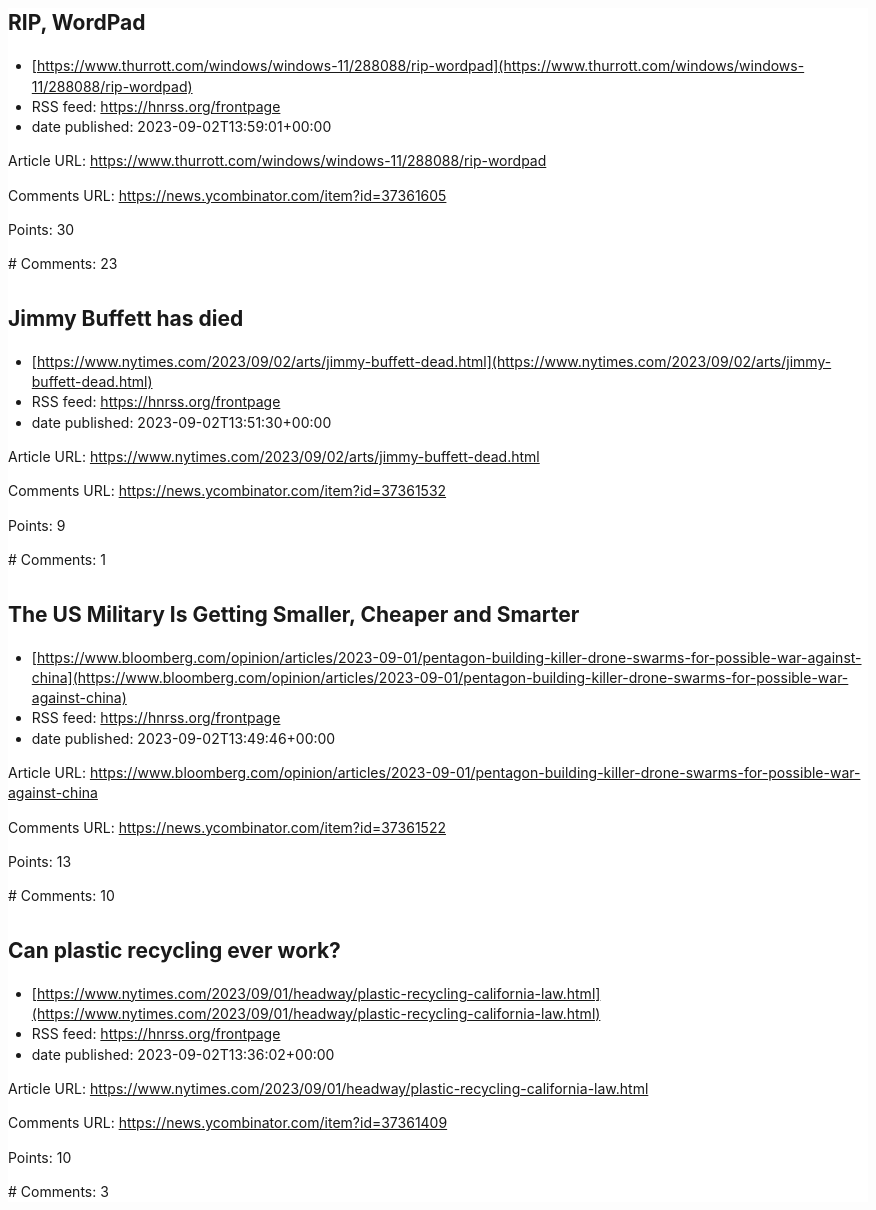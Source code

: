 ## RIP, WordPad
 - [https://www.thurrott.com/windows/windows-11/288088/rip-wordpad](https://www.thurrott.com/windows/windows-11/288088/rip-wordpad)
 - RSS feed: https://hnrss.org/frontpage
 - date published: 2023-09-02T13:59:01+00:00

<p>Article URL: <a href="https://www.thurrott.com/windows/windows-11/288088/rip-wordpad">https://www.thurrott.com/windows/windows-11/288088/rip-wordpad</a></p>
<p>Comments URL: <a href="https://news.ycombinator.com/item?id=37361605">https://news.ycombinator.com/item?id=37361605</a></p>
<p>Points: 30</p>
<p># Comments: 23</p>

## Jimmy Buffett has died
 - [https://www.nytimes.com/2023/09/02/arts/jimmy-buffett-dead.html](https://www.nytimes.com/2023/09/02/arts/jimmy-buffett-dead.html)
 - RSS feed: https://hnrss.org/frontpage
 - date published: 2023-09-02T13:51:30+00:00

<p>Article URL: <a href="https://www.nytimes.com/2023/09/02/arts/jimmy-buffett-dead.html">https://www.nytimes.com/2023/09/02/arts/jimmy-buffett-dead.html</a></p>
<p>Comments URL: <a href="https://news.ycombinator.com/item?id=37361532">https://news.ycombinator.com/item?id=37361532</a></p>
<p>Points: 9</p>
<p># Comments: 1</p>

## The US Military Is Getting Smaller, Cheaper and Smarter
 - [https://www.bloomberg.com/opinion/articles/2023-09-01/pentagon-building-killer-drone-swarms-for-possible-war-against-china](https://www.bloomberg.com/opinion/articles/2023-09-01/pentagon-building-killer-drone-swarms-for-possible-war-against-china)
 - RSS feed: https://hnrss.org/frontpage
 - date published: 2023-09-02T13:49:46+00:00

<p>Article URL: <a href="https://www.bloomberg.com/opinion/articles/2023-09-01/pentagon-building-killer-drone-swarms-for-possible-war-against-china">https://www.bloomberg.com/opinion/articles/2023-09-01/pentagon-building-killer-drone-swarms-for-possible-war-against-china</a></p>
<p>Comments URL: <a href="https://news.ycombinator.com/item?id=37361522">https://news.ycombinator.com/item?id=37361522</a></p>
<p>Points: 13</p>
<p># Comments: 10</p>

## Can plastic recycling ever work?
 - [https://www.nytimes.com/2023/09/01/headway/plastic-recycling-california-law.html](https://www.nytimes.com/2023/09/01/headway/plastic-recycling-california-law.html)
 - RSS feed: https://hnrss.org/frontpage
 - date published: 2023-09-02T13:36:02+00:00

<p>Article URL: <a href="https://www.nytimes.com/2023/09/01/headway/plastic-recycling-california-law.html">https://www.nytimes.com/2023/09/01/headway/plastic-recycling-california-law.html</a></p>
<p>Comments URL: <a href="https://news.ycombinator.com/item?id=37361409">https://news.ycombinator.com/item?id=37361409</a></p>
<p>Points: 10</p>
<p># Comments: 3</p>
